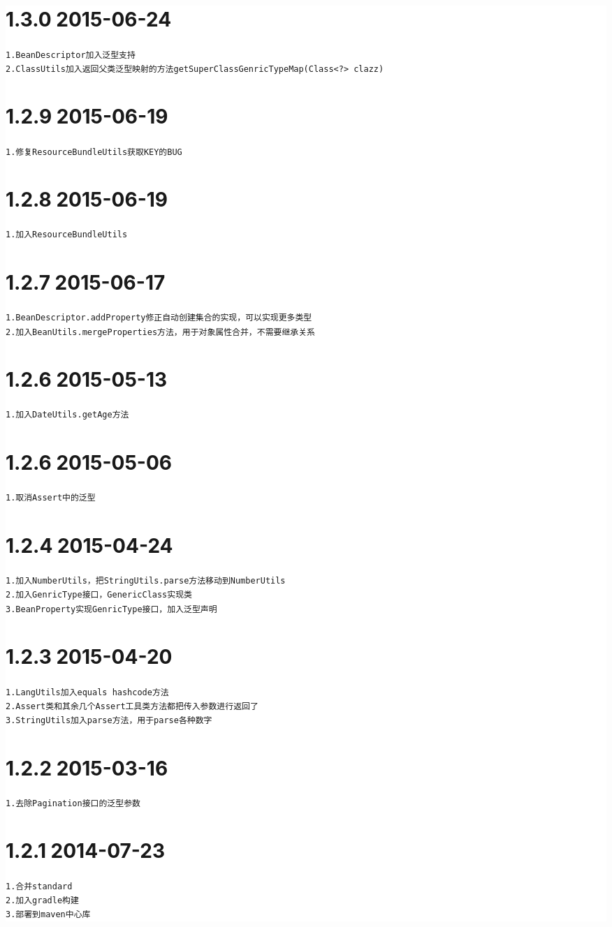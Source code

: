 # 1.3.0 2015-06-24
	1.BeanDescriptor加入泛型支持
	2.ClassUtils加入返回父类泛型映射的方法getSuperClassGenricTypeMap(Class<?> clazz)
	
# 1.2.9 2015-06-19
	1.修复ResourceBundleUtils获取KEY的BUG
	
# 1.2.8 2015-06-19
	1.加入ResourceBundleUtils
	
# 1.2.7 2015-06-17
	1.BeanDescriptor.addProperty修正自动创建集合的实现，可以实现更多类型
	2.加入BeanUtils.mergeProperties方法，用于对象属性合并，不需要继承关系
	
	
# 1.2.6 2015-05-13
	1.加入DateUtils.getAge方法
	
# 1.2.6 2015-05-06
	1.取消Assert中的泛型

# 1.2.4 2015-04-24
	1.加入NumberUtils，把StringUtils.parse方法移动到NumberUtils
	2.加入GenricType接口，GenericClass实现类
	3.BeanProperty实现GenricType接口，加入泛型声明
	
# 1.2.3 2015-04-20
	1.LangUtils加入equals hashcode方法
	2.Assert类和其余几个Assert工具类方法都把传入参数进行返回了
	3.StringUtils加入parse方法，用于parse各种数字
	
# 1.2.2 2015-03-16
	1.去除Pagination接口的泛型参数
	
# 1.2.1 2014-07-23
	1.合并standard
	2.加入gradle构建
	3.部署到maven中心库
	
